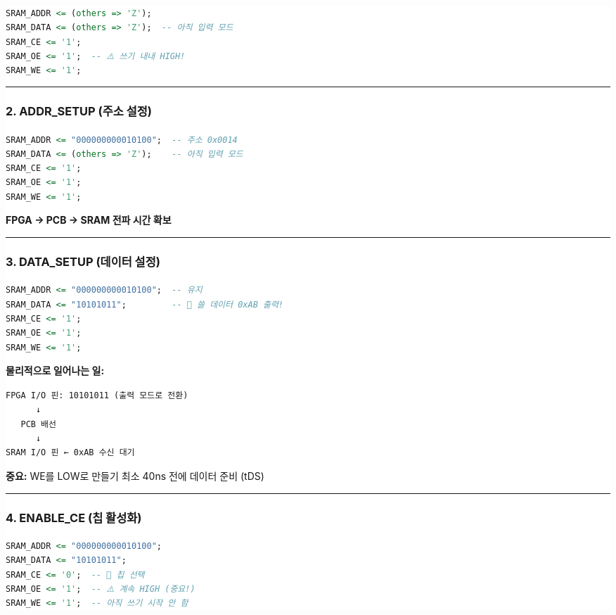 ```vhdl
SRAM_ADDR <= (others => 'Z');
SRAM_DATA <= (others => 'Z');  -- 아직 입력 모드
SRAM_CE <= '1';
SRAM_OE <= '1';  -- ⚠️ 쓰기 내내 HIGH!
SRAM_WE <= '1';
```

---

### **2. ADDR_SETUP (주소 설정)**

```vhdl
SRAM_ADDR <= "000000000010100";  -- 주소 0x0014
SRAM_DATA <= (others => 'Z');    -- 아직 입력 모드
SRAM_CE <= '1';
SRAM_OE <= '1';
SRAM_WE <= '1';
```

**FPGA → PCB → SRAM 전파 시간 확보**

---

### **3. DATA_SETUP (데이터 설정)**

```vhdl
SRAM_ADDR <= "000000000010100";  -- 유지
SRAM_DATA <= "10101011";         -- 🎯 쓸 데이터 0xAB 출력!
SRAM_CE <= '1';
SRAM_OE <= '1';
SRAM_WE <= '1';
```

**물리적으로 일어나는 일:**

```
FPGA I/O 핀: 10101011 (출력 모드로 전환)
      ↓
   PCB 배선
      ↓
SRAM I/O 핀 ← 0xAB 수신 대기
```

**중요:** WE를 LOW로 만들기 최소 40ns 전에 데이터 준비 (tDS)

---

### **4. ENABLE_CE (칩 활성화)**

```vhdl
SRAM_ADDR <= "000000000010100";
SRAM_DATA <= "10101011";
SRAM_CE <= '0';  -- 🎯 칩 선택
SRAM_OE <= '1';  -- ⚠️ 계속 HIGH (중요!)
SRAM_WE <= '1';  -- 아직 쓰기 시작 안 함
```
